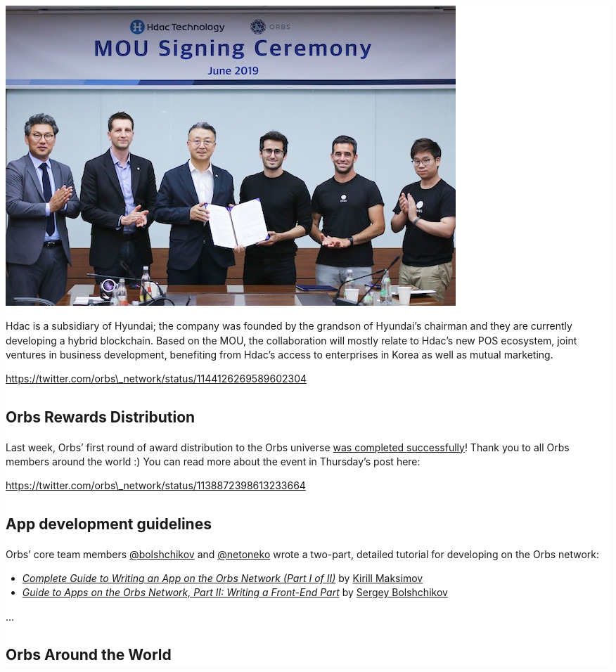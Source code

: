 ![](/assets/img/blog/orbs-update-july-2019/Hdac-Orbs-MOU-Ceremony-2.jpg)

Hdac is a subsidiary of Hyundai; the company was founded by the grandson of Hyundai’s chairman and they are currently developing a hybrid blockchain. Based on the MOU, the collaboration will mostly relate to Hdac’s new POS ecosystem, joint ventures in business development, benefiting from Hdac’s access to enterprises in Korea as well as mutual marketing.

https://twitter.com/orbs\_network/status/1144126269589602304

## Orbs Rewards Distribution

Last week, Orbs’ first round of award distribution to the Orbs universe [was completed successfully](https://www.orbs.com/first-orbs-rewards-distribution-summary/)! Thank you to all Orbs members around the world :) You can read more about the event in Thursday’s post here:

https://twitter.com/orbs\_network/status/1138872398613233664

## **App development guidelines**

Orbs’ core team members [@bolshchikov](https://github.com/bolshchikov) and [@netoneko](https://github.com/netoneko) wrote a two-part, detailed tutorial for developing on the Orbs network:

- _[Complete Guide to Writing an App on the Orbs Network (Part I of II)](https://www.orbs.com/writing-an-app-on-orbs/)_ by [Kirill Maksimov](https://github.com/netoneko)
- _[Guide to Apps on the Orbs Network, Part II: Writing a Front-End Part](https://www.orbs.com/writing-front-end-on-orbs/)_ by [Sergey Bolshchikov](https://medium.com/@bolshchikov)

...

## Orbs Around the World
